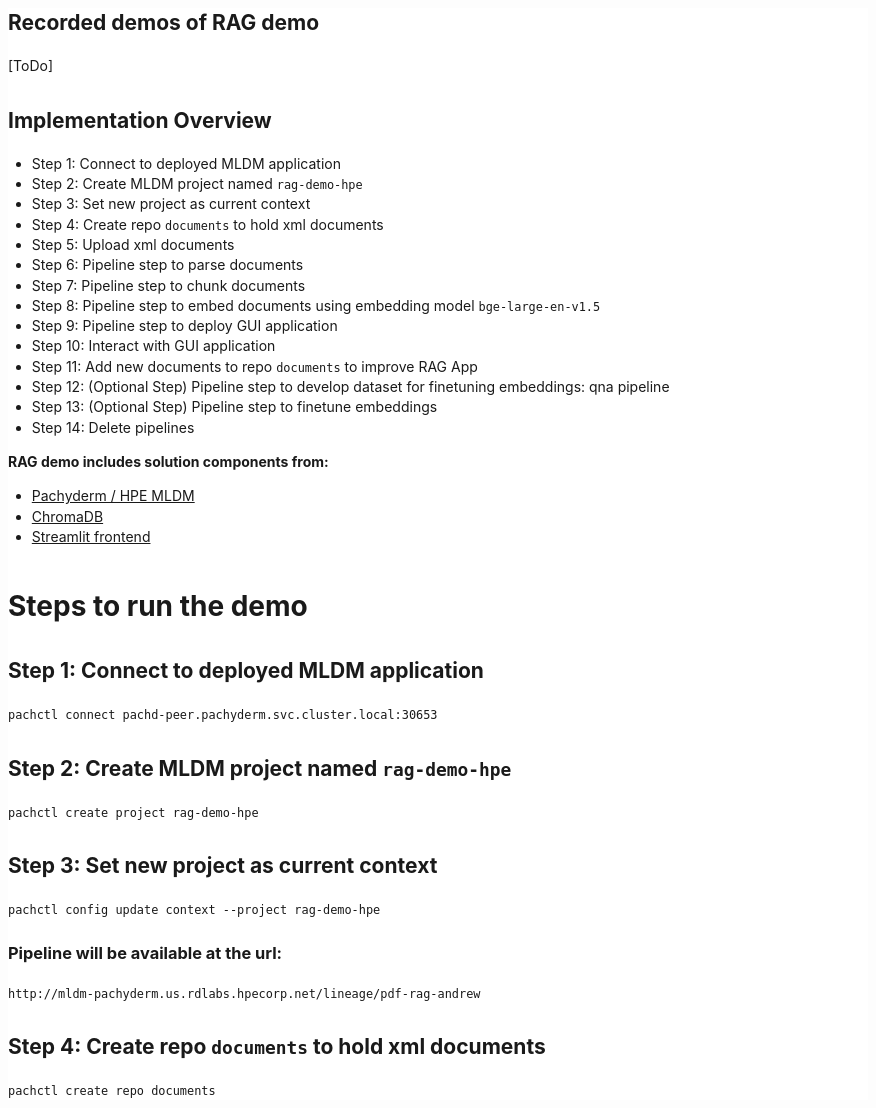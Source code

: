 ## Recorded demos of RAG demo

[ToDo]

## Implementation Overview

- Step 1: Connect to deployed MLDM application
- Step 2: Create MLDM project named `rag-demo-hpe`
- Step 3: Set new project as current context
- Step 4: Create repo `documents` to hold xml documents
- Step 5: Upload xml documents
- Step 6: Pipeline step to parse documents
- Step 7: Pipeline step to chunk documents
- Step 8: Pipeline step to embed documents using embedding model `bge-large-en-v1.5`
- Step 9: Pipeline step to deploy GUI application
- Step 10: Interact with GUI application
- Step 11: Add new documents to repo `documents` to improve RAG App
- Step 12: (Optional Step) Pipeline step to develop dataset for finetuning embeddings: qna pipeline
- Step 13: (Optional Step) Pipeline step to finetune embeddings
- Step 14: Delete pipelines

<b>RAG demo includes solution components from:</b>

- [Pachyderm / HPE MLDM](https://www.hpe.com/us/en/hpe-machine-learning-data-management-software.html)
- [ChromaDB](https://www.trychroma.com/)
- [Streamlit frontend](https://streamlit.io)

# Steps to run the demo

## Step 1: Connect to deployed MLDM application

`pachctl connect pachd-peer.pachyderm.svc.cluster.local:30653`

## Step 2: Create MLDM project named `rag-demo-hpe`

`pachctl create project rag-demo-hpe`

## Step 3: Set new project as current context

`pachctl config update context --project rag-demo-hpe`

### Pipeline will be available at the url:

`http://mldm-pachyderm.us.rdlabs.hpecorp.net/lineage/pdf-rag-andrew`

## Step 4: Create repo `documents` to hold xml documents

`pachctl create repo documents`
